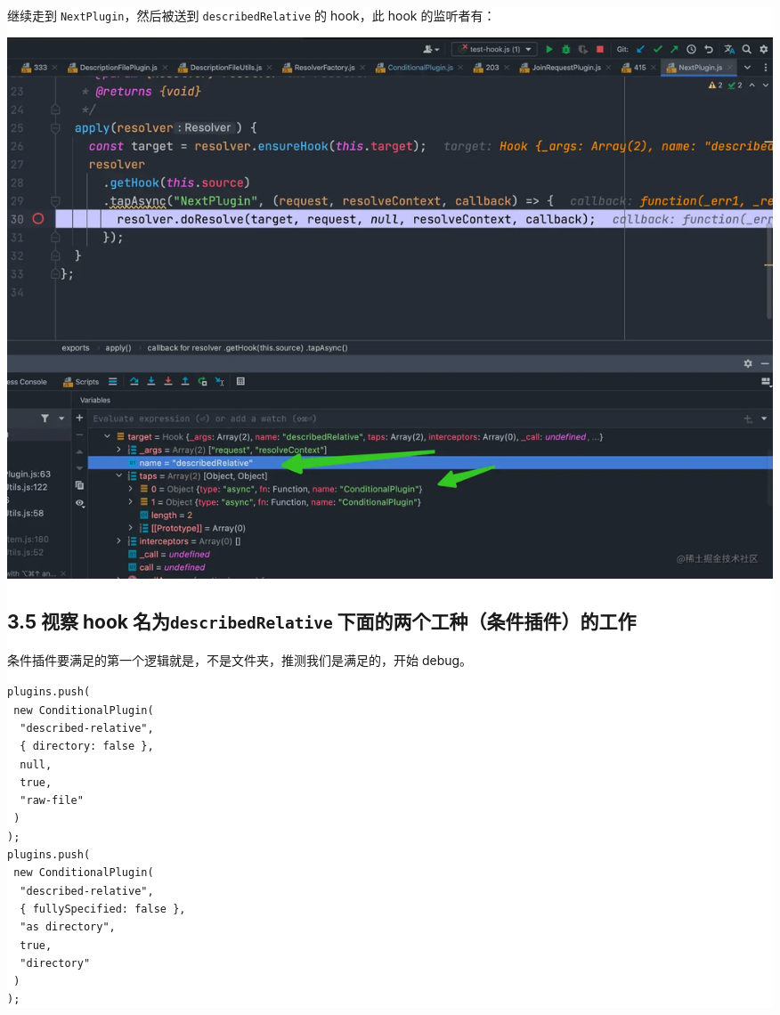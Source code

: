 继续走到 `NextPlugin`，然后被送到 `describedRelative` 的 hook，此 hook 的监听者有：

![image.png](耗时7个小时，用近50张图来学习enhance-resolve中的数据流动和插件调度机制/aad692653cd643e9a1dd9e55561a3f3d~tplv-k3u1fbpfcp-zoom-in-crop-mark:1512:0:0:0-20230715134645932.png)

## 3.5 视察 hook 名为`describedRelative` 下面的两个工种（条件插件）的工作

条件插件要满足的第一个逻辑就是，不是文件夹，推测我们是满足的，开始 debug。

```
plugins.push(
 new ConditionalPlugin(
  "described-relative",
  { directory: false },
  null,
  true,
  "raw-file"
 )
);
plugins.push(
 new ConditionalPlugin(
  "described-relative",
  { fullySpecified: false },
  "as directory",
  true,
  "directory"
 )
);
```
